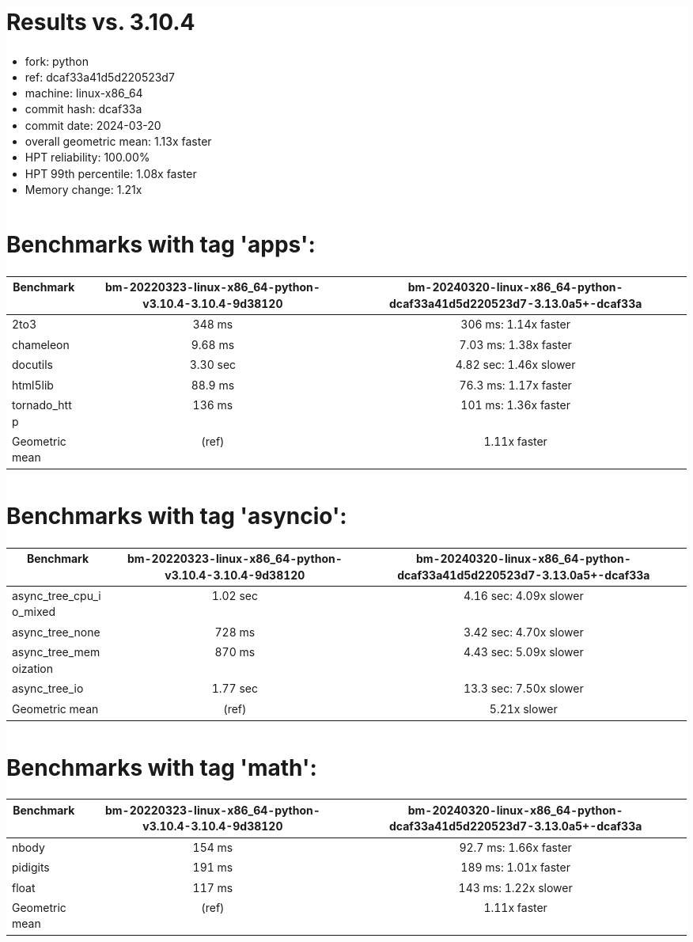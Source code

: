 # Results vs. 3.10.4

- fork: python
- ref: dcaf33a41d5d220523d7
- machine: linux-x86_64
- commit hash: dcaf33a
- commit date: 2024-03-20
- overall geometric mean: 1.13x faster
- HPT reliability: 100.00%
- HPT 99th percentile: 1.08x faster
- Memory change: 1.21x

Benchmarks with tag 'apps':
===========================

| Benchmark      | bm-20220323-linux-x86_64-python-v3.10.4-3.10.4-9d38120 | bm-20240320-linux-x86_64-python-dcaf33a41d5d220523d7-3.13.0a5+-dcaf33a |
|----------------|:------------------------------------------------------:|:----------------------------------------------------------------------:|
| 2to3           | 348 ms                                                 | 306 ms: 1.14x faster                                                   |
| chameleon      | 9.68 ms                                                | 7.03 ms: 1.38x faster                                                  |
| docutils       | 3.30 sec                                               | 4.82 sec: 1.46x slower                                                 |
| html5lib       | 88.9 ms                                                | 76.3 ms: 1.17x faster                                                  |
| tornado_http   | 136 ms                                                 | 101 ms: 1.36x faster                                                   |
| Geometric mean | (ref)                                                  | 1.11x faster                                                           |

Benchmarks with tag 'asyncio':
==============================

| Benchmark               | bm-20220323-linux-x86_64-python-v3.10.4-3.10.4-9d38120 | bm-20240320-linux-x86_64-python-dcaf33a41d5d220523d7-3.13.0a5+-dcaf33a |
|-------------------------|:------------------------------------------------------:|:----------------------------------------------------------------------:|
| async_tree_cpu_io_mixed | 1.02 sec                                               | 4.16 sec: 4.09x slower                                                 |
| async_tree_none         | 728 ms                                                 | 3.42 sec: 4.70x slower                                                 |
| async_tree_memoization  | 870 ms                                                 | 4.43 sec: 5.09x slower                                                 |
| async_tree_io           | 1.77 sec                                               | 13.3 sec: 7.50x slower                                                 |
| Geometric mean          | (ref)                                                  | 5.21x slower                                                           |

Benchmarks with tag 'math':
===========================

| Benchmark      | bm-20220323-linux-x86_64-python-v3.10.4-3.10.4-9d38120 | bm-20240320-linux-x86_64-python-dcaf33a41d5d220523d7-3.13.0a5+-dcaf33a |
|----------------|:------------------------------------------------------:|:----------------------------------------------------------------------:|
| nbody          | 154 ms                                                 | 92.7 ms: 1.66x faster                                                  |
| pidigits       | 191 ms                                                 | 189 ms: 1.01x faster                                                   |
| float          | 117 ms                                                 | 143 ms: 1.22x slower                                                   |
| Geometric mean | (ref)                                                  | 1.11x faster                                                           |
